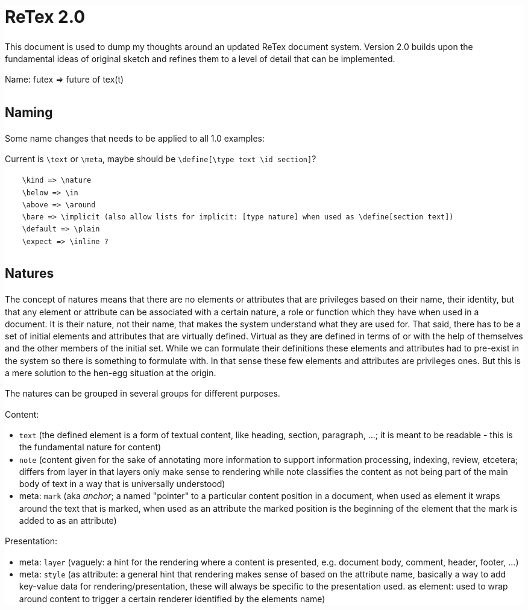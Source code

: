 # ReTex 2.0
This document is used to dump my thoughts around an updated ReTex document system.
Version 2.0 builds upon the fundamental ideas of original sketch and refines them 
to a level of detail that can be implemented.

Name: futex => future of tex(t)

## Naming
Some name changes that needs to be applied to all 1.0 examples:

Current is `\text` or `\meta`, maybe should be `\define[\type text \id section]`?

        \kind => \nature
        \below => \in
        \above => \around
        \bare => \implicit (also allow lists for implicit: [type nature] when used as \define[section text])
        \default => \plain
        \expect => \inline ?


## Natures

The concept of natures means that there are no elements or attributes that are privileges based on their name, their identity, but that any element or attribute can be associated with a certain nature, a role or function which they have when used in a document.
It is their nature, not their name, that makes the system understand what they are used for.
That said, there has to be a set of initial elements and attributes that are virtually defined. 
Virtual as they are defined in terms of or with the help of themselves and the other members of the initial set.
While we can formulate their definitions these elements and attributes had to pre-exist in the system so there is something to formulate with.
In that sense these few elements and attributes are privileges ones.
But this is a mere solution to the hen-egg situation at the origin.

The natures can be grouped in several groups for different purposes.

Content:
* `text` (the defined element is a form of textual content, like heading, section, paragraph, ...; it is meant to be readable - this is the fundamental nature for content)
* `note` (content given for the sake of annotating more information to support information processing, indexing, review, etcetera; differs from layer in that layers only make sense to rendering while note classifies the content as not being part of the main body of text in a way that is universally understood)
* meta: `mark` (aka _anchor_; a named "pointer" to a particular content position in a document, when used as element it wraps around the text that is marked, when used as an attribute the marked position is the beginning of the element that the mark is added to as an attribute)

Presentation:
* meta: `layer` (vaguely: a hint for the rendering where a content is presented, e.g. document body, comment, header, footer, ...)
* meta: `style` (as attribute: a general hint that rendering makes sense of based on the attribute name, basically a way to add key-value data for rendering/presentation, these will always be specific to the presentation used. as element: used to wrap around content to trigger a certain renderer identified by the elements name)
